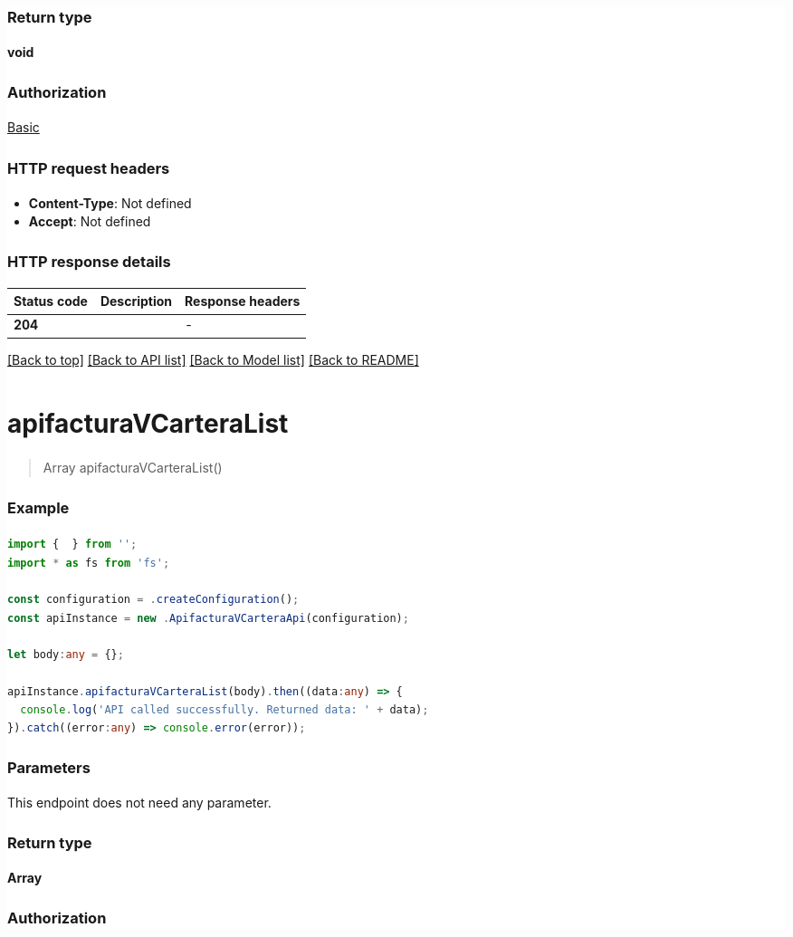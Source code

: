 
### Return type

**void**

### Authorization

[Basic](README.md#Basic)

### HTTP request headers

 - **Content-Type**: Not defined
 - **Accept**: Not defined


### HTTP response details
| Status code | Description | Response headers |
|-------------|-------------|------------------|
**204** |  |  -  |

[[Back to top]](#) [[Back to API list]](README.md#documentation-for-api-endpoints) [[Back to Model list]](README.md#documentation-for-models) [[Back to README]](README.md)

# **apifacturaVCarteraList**
> Array<FacturaVCarteras> apifacturaVCarteraList()


### Example


```typescript
import {  } from '';
import * as fs from 'fs';

const configuration = .createConfiguration();
const apiInstance = new .ApifacturaVCarteraApi(configuration);

let body:any = {};

apiInstance.apifacturaVCarteraList(body).then((data:any) => {
  console.log('API called successfully. Returned data: ' + data);
}).catch((error:any) => console.error(error));
```


### Parameters
This endpoint does not need any parameter.


### Return type

**Array<FacturaVCarteras>**

### Authorization
